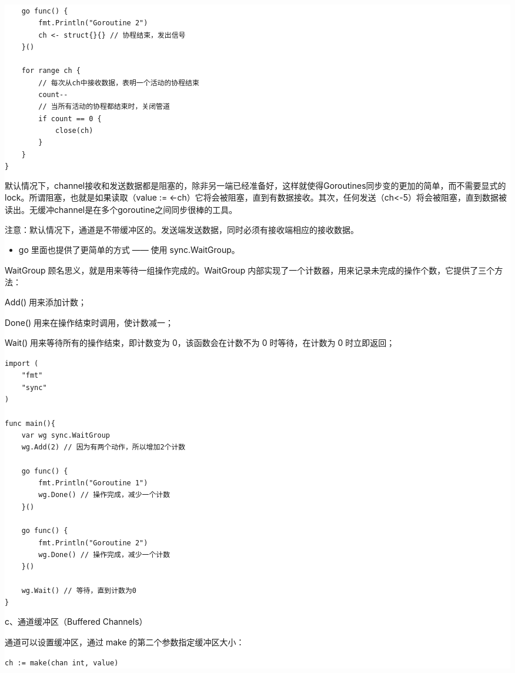 		go func() {
			fmt.Println("Goroutine 2")
			ch <- struct{}{} // 协程结束，发出信号
		}()
	
		for range ch {
			// 每次从ch中接收数据，表明一个活动的协程结束
			count--
			// 当所有活动的协程都结束时，关闭管道
			if count == 0 {
				close(ch)
			}
		}
	}

默认情况下，channel接收和发送数据都是阻塞的，除非另一端已经准备好，这样就使得Goroutines同步变的更加的简单，而不需要显式的lock。所谓阻塞，也就是如果读取（value := <-ch）它将会被阻塞，直到有数据接收。其次，任何发送（ch<-5）将会被阻塞，直到数据被读出。无缓冲channel是在多个goroutine之间同步很棒的工具。

注意：默认情况下，通道是不带缓冲区的。发送端发送数据，同时必须有接收端相应的接收数据。


- go 里面也提供了更简单的方式 —— 使用 sync.WaitGroup。

WaitGroup 顾名思义，就是用来等待一组操作完成的。WaitGroup 内部实现了一个计数器，用来记录未完成的操作个数，它提供了三个方法：

Add() 用来添加计数；

Done() 用来在操作结束时调用，使计数减一；

Wait() 用来等待所有的操作结束，即计数变为 0，该函数会在计数不为 0 时等待，在计数为 0 时立即返回；

	import (
		"fmt"
		"sync"
	)

	func main(){
		var wg sync.WaitGroup
		wg.Add(2) // 因为有两个动作，所以增加2个计数
	
		go func() {
			fmt.Println("Goroutine 1")
			wg.Done() // 操作完成，减少一个计数
		}()
	
		go func() {
			fmt.Println("Goroutine 2")
			wg.Done() // 操作完成，减少一个计数
		}()
	
		wg.Wait() // 等待，直到计数为0
	}


c、通道缓冲区（Buffered Channels）

通道可以设置缓冲区，通过 make 的第二个参数指定缓冲区大小：

	ch := make(chan int, value)
